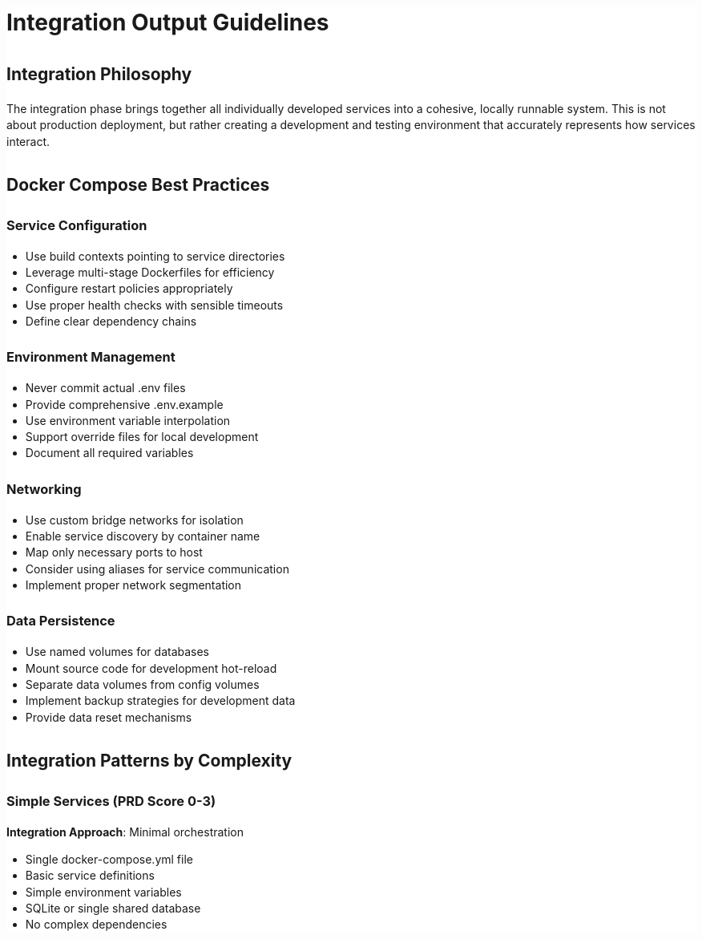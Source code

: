 # Integration Output Guidelines

## Integration Philosophy

The integration phase brings together all individually developed services into a cohesive, locally runnable system. This is not about production deployment, but rather creating a development and testing environment that accurately represents how services interact.

## Docker Compose Best Practices

### Service Configuration
- Use build contexts pointing to service directories
- Leverage multi-stage Dockerfiles for efficiency
- Configure restart policies appropriately
- Use proper health checks with sensible timeouts
- Define clear dependency chains

### Environment Management
- Never commit actual .env files
- Provide comprehensive .env.example
- Use environment variable interpolation
- Support override files for local development
- Document all required variables

### Networking
- Use custom bridge networks for isolation
- Enable service discovery by container name
- Map only necessary ports to host
- Consider using aliases for service communication
- Implement proper network segmentation

### Data Persistence
- Use named volumes for databases
- Mount source code for development hot-reload
- Separate data volumes from config volumes
- Implement backup strategies for development data
- Provide data reset mechanisms

## Integration Patterns by Complexity

### Simple Services (PRD Score 0-3)
**Integration Approach**: Minimal orchestration
- Single docker-compose.yml file
- Basic service definitions
- Simple environment variables
- SQLite or single shared database
- No complex dependencies
